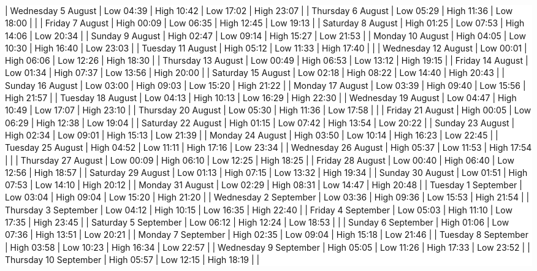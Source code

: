 | Wednesday 5 August | Low 04:39 | High 10:42 | Low 17:02 | High 23:07 | 
| Thursday 6 August | Low 05:29 | High 11:36 | Low 18:00 |  | 
| Friday 7 August | High 00:09 | Low 06:35 | High 12:45 | Low 19:13 | 
| Saturday 8 August | High 01:25 | Low 07:53 | High 14:06 | Low 20:34 | 
| Sunday 9 August | High 02:47 | Low 09:14 | High 15:27 | Low 21:53 | 
| Monday 10 August | High 04:05 | Low 10:30 | High 16:40 | Low 23:03 | 
| Tuesday 11 August | High 05:12 | Low 11:33 | High 17:40 |  | 
| Wednesday 12 August | Low 00:01 | High 06:06 | Low 12:26 | High 18:30 | 
| Thursday 13 August | Low 00:49 | High 06:53 | Low 13:12 | High 19:15 | 
| Friday 14 August | Low 01:34 | High 07:37 | Low 13:56 | High 20:00 | 
| Saturday 15 August | Low 02:18 | High 08:22 | Low 14:40 | High 20:43 | 
| Sunday 16 August | Low 03:00 | High 09:03 | Low 15:20 | High 21:22 | 
| Monday 17 August | Low 03:39 | High 09:40 | Low 15:56 | High 21:57 | 
| Tuesday 18 August | Low 04:13 | High 10:13 | Low 16:29 | High 22:30 | 
| Wednesday 19 August | Low 04:47 | High 10:49 | Low 17:07 | High 23:10 | 
| Thursday 20 August | Low 05:30 | High 11:36 | Low 17:58 |  | 
| Friday 21 August | High 00:05 | Low 06:29 | High 12:38 | Low 19:04 | 
| Saturday 22 August | High 01:15 | Low 07:42 | High 13:54 | Low 20:22 | 
| Sunday 23 August | High 02:34 | Low 09:01 | High 15:13 | Low 21:39 | 
| Monday 24 August | High 03:50 | Low 10:14 | High 16:23 | Low 22:45 | 
| Tuesday 25 August | High 04:52 | Low 11:11 | High 17:16 | Low 23:34 | 
| Wednesday 26 August | High 05:37 | Low 11:53 | High 17:54 |  | 
| Thursday 27 August | Low 00:09 | High 06:10 | Low 12:25 | High 18:25 | 
| Friday 28 August | Low 00:40 | High 06:40 | Low 12:56 | High 18:57 | 
| Saturday 29 August | Low 01:13 | High 07:15 | Low 13:32 | High 19:34 | 
| Sunday 30 August | Low 01:51 | High 07:53 | Low 14:10 | High 20:12 | 
| Monday 31 August | Low 02:29 | High 08:31 | Low 14:47 | High 20:48 | 
| Tuesday 1 September | Low 03:04 | High 09:04 | Low 15:20 | High 21:20 | 
| Wednesday 2 September | Low 03:36 | High 09:36 | Low 15:53 | High 21:54 | 
| Thursday 3 September | Low 04:12 | High 10:15 | Low 16:35 | High 22:40 | 
| Friday 4 September | Low 05:03 | High 11:10 | Low 17:35 | High 23:45 | 
| Saturday 5 September | Low 06:12 | High 12:24 | Low 18:53 |  | 
| Sunday 6 September | High 01:06 | Low 07:36 | High 13:51 | Low 20:21 | 
| Monday 7 September | High 02:35 | Low 09:04 | High 15:18 | Low 21:46 | 
| Tuesday 8 September | High 03:58 | Low 10:23 | High 16:34 | Low 22:57 | 
| Wednesday 9 September | High 05:05 | Low 11:26 | High 17:33 | Low 23:52 | 
| Thursday 10 September | High 05:57 | Low 12:15 | High 18:19 |  | 